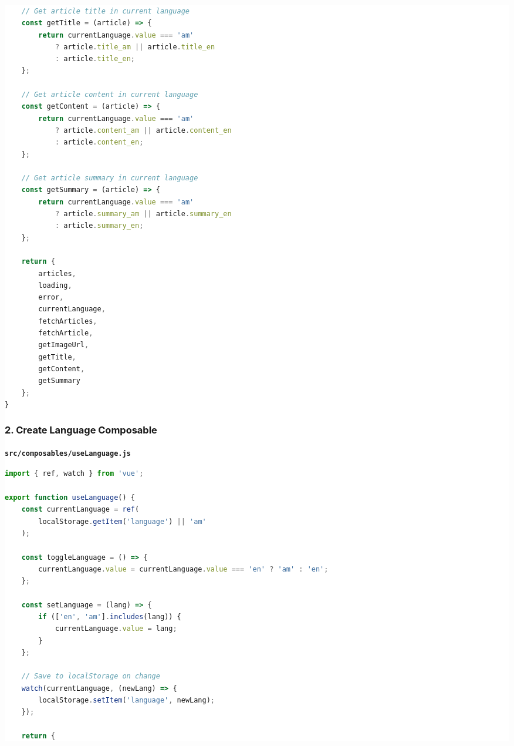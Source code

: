 ```javascript
    // Get article title in current language
    const getTitle = (article) => {
        return currentLanguage.value === 'am' 
            ? article.title_am || article.title_en
            : article.title_en;
    };

    // Get article content in current language
    const getContent = (article) => {
        return currentLanguage.value === 'am'
            ? article.content_am || article.content_en
            : article.content_en;
    };

    // Get article summary in current language
    const getSummary = (article) => {
        return currentLanguage.value === 'am'
            ? article.summary_am || article.summary_en
            : article.summary_en;
    };

    return {
        articles,
        loading,
        error,
        currentLanguage,
        fetchArticles,
        fetchArticle,
        getImageUrl,
        getTitle,
        getContent,
        getSummary
    };
}
```

### 2. Create Language Composable

**`src/composables/useLanguage.js`**

```javascript
import { ref, watch } from 'vue';

export function useLanguage() {
    const currentLanguage = ref(
        localStorage.getItem('language') || 'am'
    );

    const toggleLanguage = () => {
        currentLanguage.value = currentLanguage.value === 'en' ? 'am' : 'en';
    };

    const setLanguage = (lang) => {
        if (['en', 'am'].includes(lang)) {
            currentLanguage.value = lang;
        }
    };

    // Save to localStorage on change
    watch(currentLanguage, (newLang) => {
        localStorage.setItem('language', newLang);
    });

    return {
```